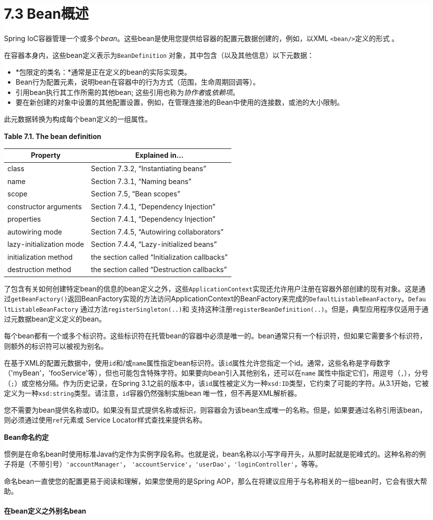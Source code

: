 # 7.3 Bean概述

Spring IoC容器管理一个或多个*bean*。这些bean是使用您提供给容器的配置元数据创建的，例如，以XML `<bean/>`定义的形式 。

在容器本身内，这些bean定义表示为`BeanDefinition` 对象，其中包含（以及其他信息）以下元数据：

- *包限定的类名：*通常是正在定义的bean的实际实现类。
- Bean行为配置元素，说明bean在容器中的行为方式（范围，生命周期回调等）。
- 引用bean执行其工作所需的其他bean; 这些引用也称为*协作者*或*依赖项*。
- 要在新创建的对象中设置的其他配置设置，例如，在管理连接池的Bean中使用的连接数，或池的大小限制。

此元数据转换为构成每个bean定义的一组属性。

**Table 7.1. The bean definition**

| Property                 | Explained in…                                                |
| ------------------------ | ------------------------------------------------------------ |
| class                    | Section 7.3.2, “Instantiating beans” |
| name                     | Section 7.3.1, “Naming beans”  |
| scope                    | Section 7.5, “Bean scopes” |
| constructor arguments    | Section 7.4.1, “Dependency Injection” |
| properties               | Section 7.4.1, “Dependency Injection”|
| autowiring mode          | Section 7.4.5, “Autowiring collaborators” |
| lazy-initialization mode | Section 7.4.4, “Lazy-initialized beans” |
| initialization method    | the section called “Initialization callbacks” |
| destruction method       | the section called “Destruction callbacks” |

了包含有关如何创建特定bean的信息的bean定义之外，这些`ApplicationContext`实现还允许用户注册在容器外部创建的现有对象。这是通过`getBeanFactory()`返回BeanFactory实现的方法访问ApplicationContext的BeanFactory来完成的`DefaultListableBeanFactory`。`DefaultListableBeanFactory` 通过方法`registerSingleton(..)`和 支持这种注册`registerBeanDefinition(..)`。但是，典型应用程序仅适用于通过元数据bean定义定义的bean。

每个bean都有一个或多个标识符。这些标识符在托管bean的容器中必须是唯一的。bean通常只有一个标识符，但如果它需要多个标识符，则额外的标识符可以被视为别名。

在基于XML的配置元数据中，使用`id`和/或`name`属性指定bean标识符。该`id`属性允许您指定一个id。通常，这些名称是字母数字（'myBean'，'fooService'等），但也可能包含特殊字符。如果要向bean引入其他别名，还可以在`name` 属性中指定它们，用逗号（`,`），分号（`;`）或空格分隔。作为历史记录，在Spring 3.1之前的版本中，该`id`属性被定义为一种`xsd:ID`类型，它约束了可能的字符。从3.1开始，它被定义为一种`xsd:string`类型。请注意，`id`容器仍然强制实施bean 唯一性，但不再是XML解析器。

您不需要为bean提供名称或ID。如果没有显式提供名称或标识，则容器会为该bean生成唯一的名称。但是，如果要通过名称引用该bean，则必须通过使用`ref`元素或 Service Locator样式查找来提供名称。

**Bean命名约定**

惯例是在命名bean时使用标准Java约定作为实例字段名称。也就是说，bean名称以小写字母开头，从那时起就是驼峰式的。这种名称的例子将是（不带引号）`'accountManager'`， `'accountService'`，`'userDao'`，`'loginController'`，等等。

命名bean一直使您的配置更易于阅读和理解，如果您使用的是Spring AOP，那么在将建议应用于与名称相关的一组bean时，它会有很大帮助。

#### 在bean定义之外别名bean
